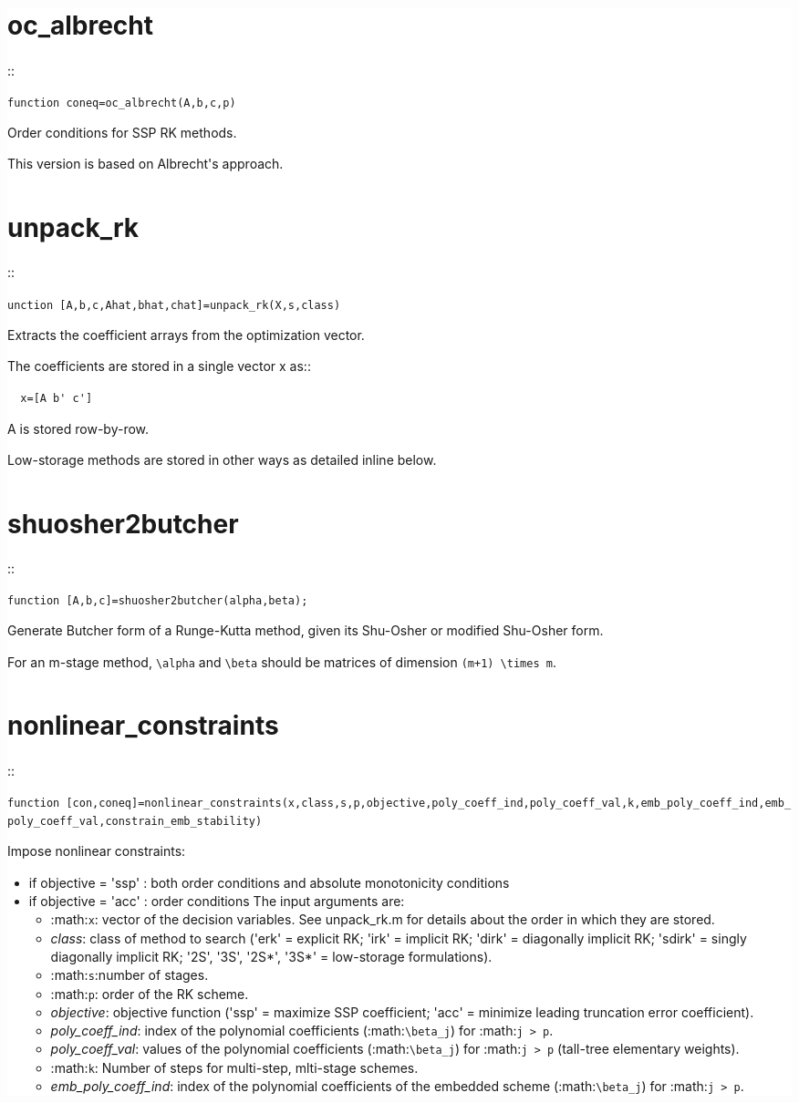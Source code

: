 
oc_albrecht
====================================
::

    function coneq=oc_albrecht(A,b,c,p)


Order conditions for SSP RK methods.

This version is based on Albrecht's approach.



unpack_rk
====================================================
::

    unction [A,b,c,Ahat,bhat,chat]=unpack_rk(X,s,class)


Extracts the coefficient arrays from the optimization vector.

The coefficients are stored in a single vector x as::

      x=[A b' c']

A is stored row-by-row.

Low-storage methods are stored in other ways as detailed inline below.



shuosher2butcher
===============================================
::

    function [A,b,c]=shuosher2butcher(alpha,beta);


Generate Butcher form of a Runge-Kutta method,
given its Shu-Osher or modified Shu-Osher form.

For an m-stage method, `\alpha` and `\beta` should be 
matrices of dimension `(m+1) \times m`.



nonlinear_constraints
================================================================================================================================================================
::

    function [con,coneq]=nonlinear_constraints(x,class,s,p,objective,poly_coeff_ind,poly_coeff_val,k,emb_poly_coeff_ind,emb_poly_coeff_val,constrain_emb_stability)

Impose nonlinear constraints:
  - if objective = 'ssp' : both order conditions and absolute monotonicity conditions
  - if objective = 'acc' : order conditions
The input arguments are:
    * :math:`x`: vector of the decision variables.  See unpack_rk.m for details about
      the order in which they are stored.
    * *class*: class of method to search ('erk' = explicit RK; 'irk' = implicit RK; 'dirk' = diagonally implicit RK; 'sdirk' = singly diagonally implicit RK; '2S', '3S', '2S*', '3S*' = low-storage formulations).
    * :math:`s`:number of stages.
    * :math:`p`: order of the RK scheme.
    * *objective*: objective function ('ssp' = maximize SSP coefficient; 'acc' = minimize leading truncation error coefficient).
    * *poly_coeff_ind*: index of the polynomial coefficients (:math:`\beta_j`) for :math:`j > p`.
    * *poly_coeff_val*: values of the polynomial coefficients (:math:`\beta_j`) for :math:`j > p` (tall-tree elementary weights).
    * :math:`k`: Number of steps for multi-step, mlti-stage schemes.
    * *emb_poly_coeff_ind*: index of the polynomial coefficients of the embedded scheme (:math:`\beta_j`) for :math:`j > p`.